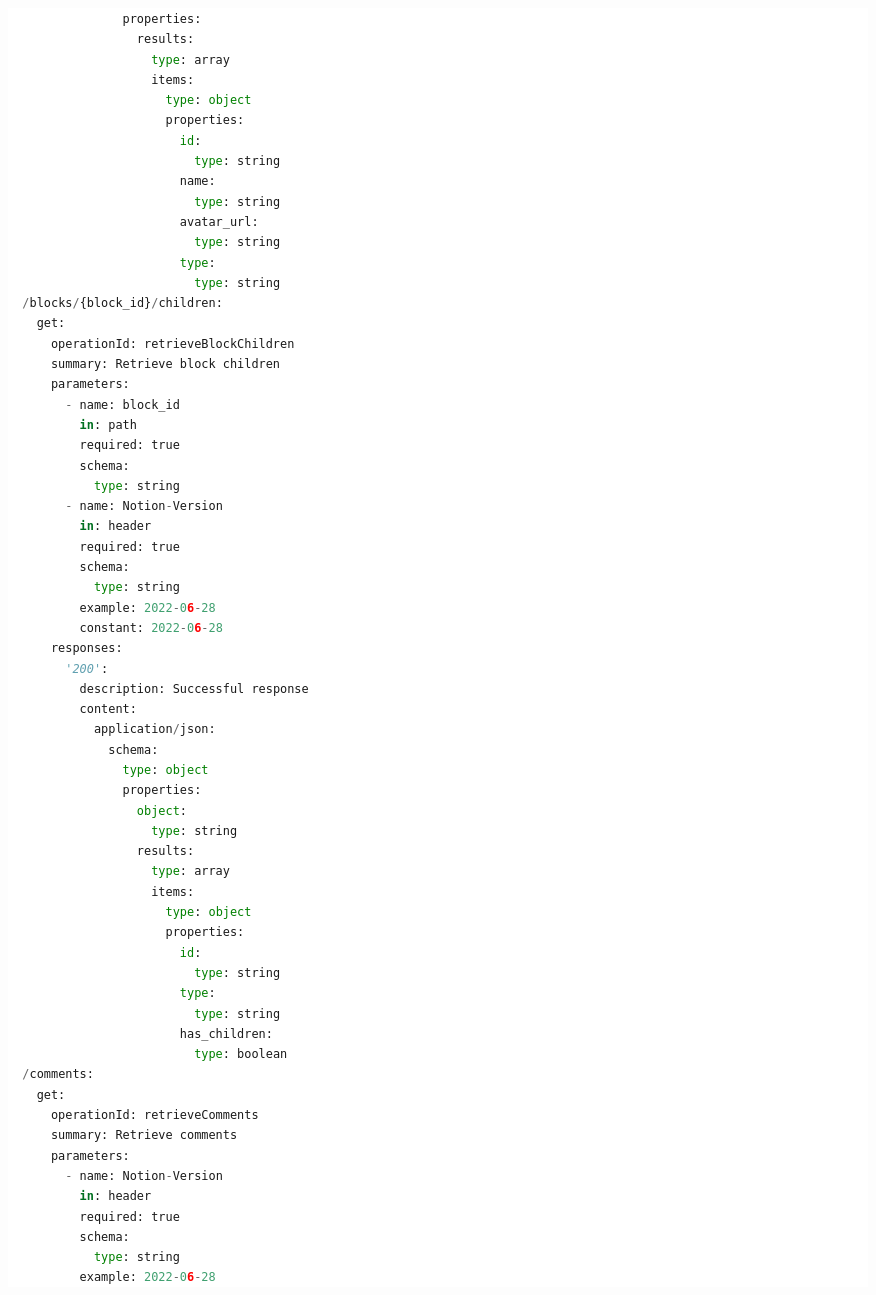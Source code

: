 ```python
                properties:
                  results:
                    type: array
                    items:
                      type: object
                      properties:
                        id:
                          type: string
                        name:
                          type: string
                        avatar_url:
                          type: string
                        type:
                          type: string
  /blocks/{block_id}/children:
    get:
      operationId: retrieveBlockChildren
      summary: Retrieve block children
      parameters:
        - name: block_id
          in: path
          required: true
          schema:
            type: string
        - name: Notion-Version
          in: header
          required: true
          schema:
            type: string
          example: 2022-06-28
          constant: 2022-06-28
      responses:
        '200':
          description: Successful response
          content:
            application/json:
              schema:
                type: object
                properties:
                  object:
                    type: string
                  results:
                    type: array
                    items:
                      type: object
                      properties:
                        id:
                          type: string
                        type:
                          type: string
                        has_children:
                          type: boolean
  /comments:
    get:
      operationId: retrieveComments
      summary: Retrieve comments
      parameters:
        - name: Notion-Version
          in: header
          required: true
          schema:
            type: string
          example: 2022-06-28
```